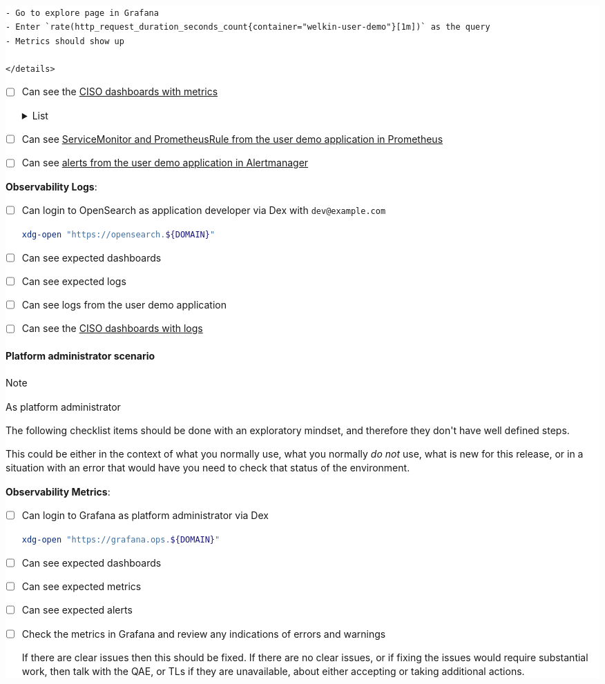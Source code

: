     - Go to explore page in Grafana
    - Enter `rate(http_request_duration_seconds_count{container="welkin-user-demo"}[1m])` as the query
    - Metrics should show up

    </details>
- [ ] Can see the [CISO dashboards with metrics](https://elastisys.io/welkin/ciso-guide/)
    <details><summary>List</summary>

    - [Backup / Backup Status](https://elastisys.io/welkin/ciso-guide/backup/)
    - [Cryptography / NGINX Ingress Controller](https://elastisys.io/welkin/ciso-guide/cryptography/)
    - [Intrusion Detection / Falco](https://elastisys.io/welkin/ciso-guide/intrusion-detection/)
    - [Policy-as-Code / Gatekeeper](https://elastisys.io/welkin/ciso-guide/policy-as-code/)
    - [Network Security / NetworkPolicy](https://elastisys.io/welkin/ciso-guide/network-security/)
    - [Capacity Management / Kubernetes Cluster Status](https://elastisys.io/welkin/ciso-guide/capacity-management/)
    - [Vulnerability / Trivy Operator Dashboard](https://elastisys.io/welkin/ciso-guide/vulnerability/)

    </details>
- [ ] Can see [ServiceMonitor and PrometheusRule from the user demo application in Prometheus](https://elastisys.io/welkin/user-guide/metrics/#accessing-the-prometheus-ui)
- [ ] Can see [alerts from the user demo application in Alertmanager](https://elastisys.io/welkin/user-guide/alerts/#accessing-user-alertmanager)

**Observability Logs**:

- [ ] Can login to OpenSearch as application developer via Dex with `dev@example.com`

    ```bash
    xdg-open "https://opensearch.${DOMAIN}"
    ```

- [ ] Can see expected dashboards
- [ ] Can see expected logs
- [ ] Can see logs from the user demo application
- [ ] Can see the [CISO dashboards with logs](https://elastisys.io/welkin/ciso-guide/audit-logs/)

#### Platform administrator scenario

> [!note]
> As platform administrator
>
> The following checklist items should be done with an exploratory mindset, and therefore they don't have well defined steps.
>
> This could be either in the context of what you normally use, what you normally _do not_ use, what is new for this release, or in a situation with an error that would have you need to check that status of the environment.

**Observability Metrics**:

- [ ] Can login to Grafana as platform administrator via Dex

    ```bash
    xdg-open "https://grafana.ops.${DOMAIN}"
    ```

- [ ] Can see expected dashboards
- [ ] Can see expected metrics
- [ ] Can see expected alerts
- [ ] Check the metrics in Grafana and review any indications of errors and warnings
    <!-- TODO: Create an Grafana dashboard to assist in checking logs for QA --->
    If there are clear issues then this should be fixed.
    If there are no clear issues, or if fixing the issues would require substantial work, then talk with the QAE, or TLs if they are unavailable, about either accepting or taking additional actions.
